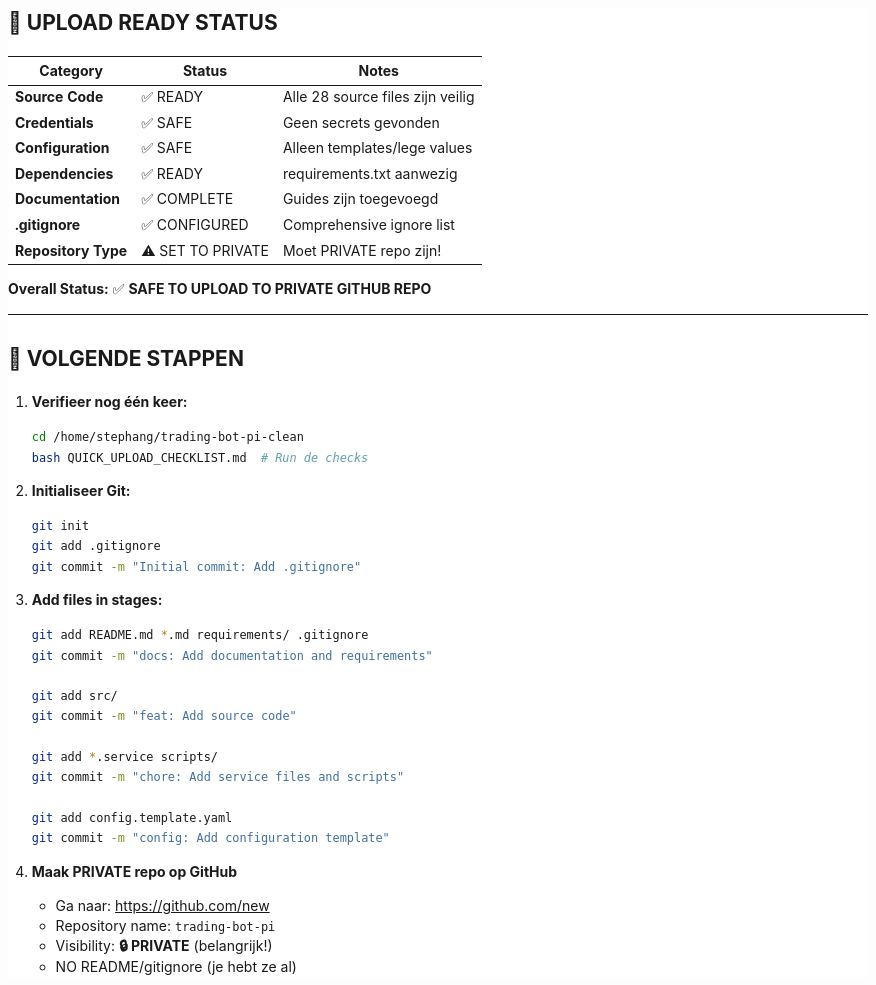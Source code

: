 
## 🚀 **UPLOAD READY STATUS**

| Category | Status | Notes |
|----------|--------|-------|
| **Source Code** | ✅ READY | Alle 28 source files zijn veilig |
| **Credentials** | ✅ SAFE | Geen secrets gevonden |
| **Configuration** | ✅ SAFE | Alleen templates/lege values |
| **Dependencies** | ✅ READY | requirements.txt aanwezig |
| **Documentation** | ✅ COMPLETE | Guides zijn toegevoegd |
| **.gitignore** | ✅ CONFIGURED | Comprehensive ignore list |
| **Repository Type** | ⚠️ SET TO PRIVATE | Moet PRIVATE repo zijn! |

**Overall Status:** ✅ **SAFE TO UPLOAD TO PRIVATE GITHUB REPO**

---

## 📝 **VOLGENDE STAPPEN**

1. **Verifieer nog één keer:**
   ```bash
   cd /home/stephang/trading-bot-pi-clean
   bash QUICK_UPLOAD_CHECKLIST.md  # Run de checks
   ```

2. **Initialiseer Git:**
   ```bash
   git init
   git add .gitignore
   git commit -m "Initial commit: Add .gitignore"
   ```

3. **Add files in stages:**
   ```bash
   git add README.md *.md requirements/ .gitignore
   git commit -m "docs: Add documentation and requirements"
   
   git add src/
   git commit -m "feat: Add source code"
   
   git add *.service scripts/
   git commit -m "chore: Add service files and scripts"
   
   git add config.template.yaml
   git commit -m "config: Add configuration template"
   ```

4. **Maak PRIVATE repo op GitHub**
   - Ga naar: https://github.com/new
   - Repository name: `trading-bot-pi`
   - Visibility: **🔒 PRIVATE** (belangrijk!)
   - NO README/gitignore (je hebt ze al)
